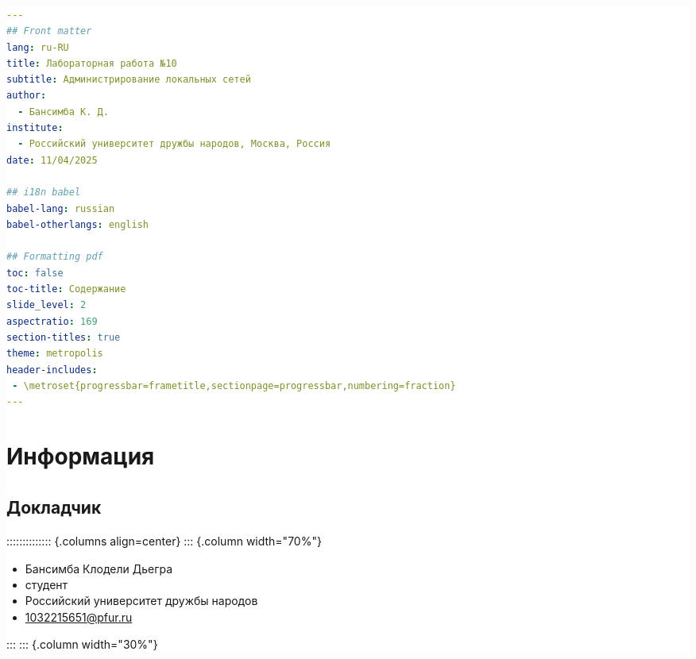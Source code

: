 ```yaml
---
## Front matter
lang: ru-RU
title: Лабораторная работа №10
subtitle: Администрирование локальных сетей
author:
  - Бансимба К. Д.
institute:
  - Российский университет дружбы народов, Москва, Россия
date: 11/04/2025

## i18n babel
babel-lang: russian
babel-otherlangs: english

## Formatting pdf
toc: false
toc-title: Содержание
slide_level: 2
aspectratio: 169
section-titles: true
theme: metropolis
header-includes:
 - \metroset{progressbar=frametitle,sectionpage=progressbar,numbering=fraction}
---
```


# Информация

## Докладчик

:::::::::::::: {.columns align=center}
::: {.column width="70%"}

  * Бансимба Клодели Дьегра
  * студент
  * Российский университет дружбы народов
  * [1032215651@pfur.ru](mailto:1032215651@pfur.ru)
 
:::
::: {.column width="30%"}
